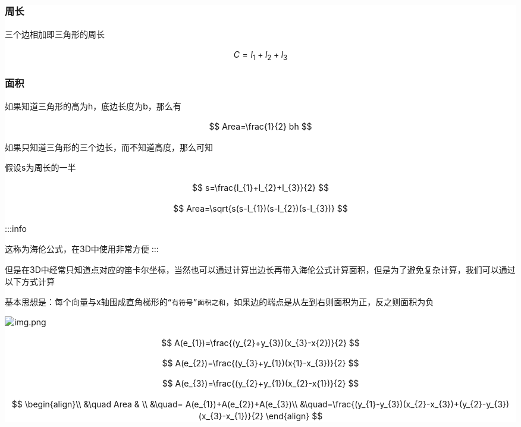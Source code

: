 ### 周长

三个边相加即三角形的周长

$$
C=l_{1}+l_{2}+l_{3}
$$

### 面积

如果知道三角形的高为h，底边长度为b，那么有

$$
Area=\frac{1}{2} bh
$$

如果只知道三角形的三个边长，而不知道高度，那么可知

假设s为周长的一半

$$
s=\frac{l_{1}+l_{2}+l_{3}}{2}
$$

$$
Area=\sqrt{s(s-l_{1})(s-l_{2})(s-l_{3})}
$$

:::info

这称为海伦公式，在3D中使用非常方便
:::

但是在3D中经常只知道点对应的笛卡尔坐标，当然也可以通过计算出边长再带入海伦公式计算面积，但是为了避免复杂计算，我们可以通过以下方式计算

基本思想是：每个向量与x轴围成直角梯形的`“有符号”面积之和`，如果边的端点是从左到右则面积为正，反之则面积为负

![img.png](/imgs/visual/3d-math/geometry-triangle-1.png)

$$
A(e_{1})=\frac{(y_{2}+y_{3})(x_{3}-x{2})}{2}
$$

$$
A(e_{2})=\frac{(y_{3}+y_{1})(x{1}-x_{3})}{2}
$$

$$
A(e_{3})=\frac{(y_{2}+y_{1})(x_{2}-x{1})}{2}
$$

$$
\begin{align}\\
&\quad
Area & \\
&\quad= A(e_{1})+A(e_{2})+A(e_{3})\\
&\quad=\frac{(y_{1}-y_{3})(x_{2}-x_{3})+(y_{2}-y_{3})(x_{3}-x_{1})}{2}
\end{align}
$$
